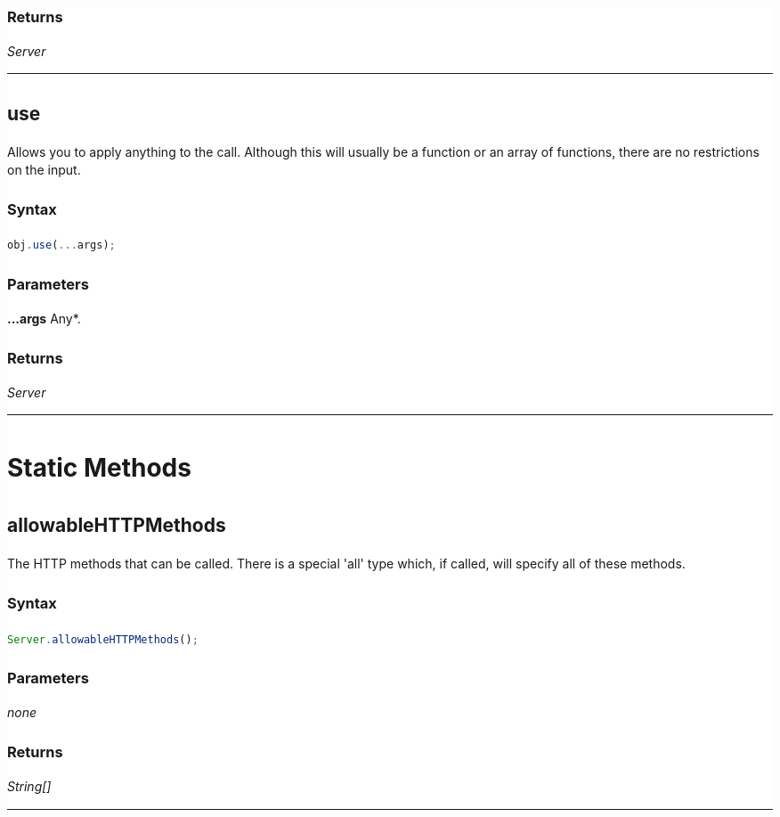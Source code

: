 ### Returns

_Server_

---

## use

Allows you to apply anything to the call. Although this will usually be a function or an array of functions, there are
no restrictions on the input.

### Syntax

```javascript
obj.use(...args);
```

### Parameters

**...args**
  Any*.

### Returns

_Server_

---

# Static Methods

## allowableHTTPMethods

The HTTP methods that can be called. There is a special 'all' type which, if called, will specify all of these methods.

### Syntax

```javascript
Server.allowableHTTPMethods();
```

### Parameters

_none_

### Returns

_String[]_

---
